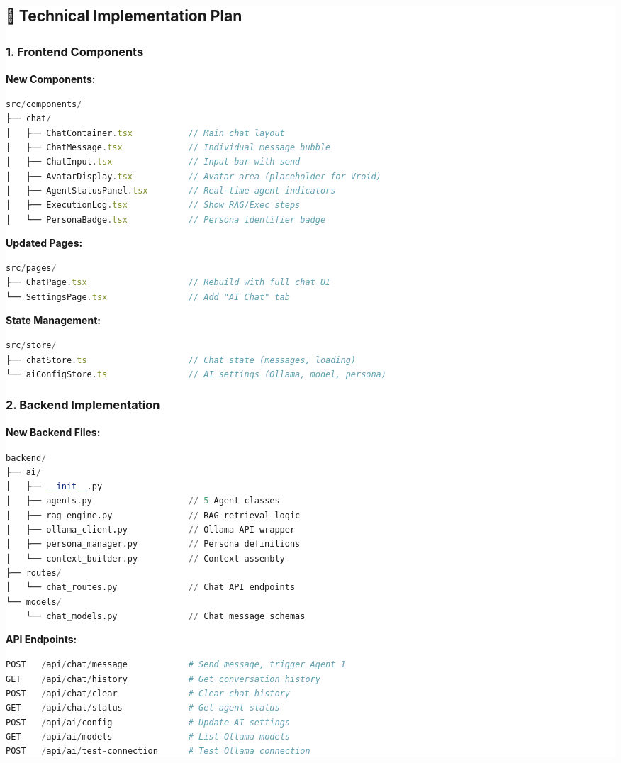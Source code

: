 
## 🔧 Technical Implementation Plan

### 1. Frontend Components

**New Components:**
```typescript
src/components/
├── chat/
│   ├── ChatContainer.tsx           // Main chat layout
│   ├── ChatMessage.tsx             // Individual message bubble
│   ├── ChatInput.tsx               // Input bar with send
│   ├── AvatarDisplay.tsx           // Avatar area (placeholder for Vroid)
│   ├── AgentStatusPanel.tsx        // Real-time agent indicators
│   ├── ExecutionLog.tsx            // Show RAG/Exec steps
│   └── PersonaBadge.tsx            // Persona identifier badge
```

**Updated Pages:**
```typescript
src/pages/
├── ChatPage.tsx                    // Rebuild with full chat UI
└── SettingsPage.tsx                // Add "AI Chat" tab
```

**State Management:**
```typescript
src/store/
├── chatStore.ts                    // Chat state (messages, loading)
└── aiConfigStore.ts                // AI settings (Ollama, model, persona)
```

### 2. Backend Implementation

**New Backend Files:**
```python
backend/
├── ai/
│   ├── __init__.py
│   ├── agents.py                   // 5 Agent classes
│   ├── rag_engine.py               // RAG retrieval logic
│   ├── ollama_client.py            // Ollama API wrapper
│   ├── persona_manager.py          // Persona definitions
│   └── context_builder.py          // Context assembly
├── routes/
│   └── chat_routes.py              // Chat API endpoints
└── models/
    └── chat_models.py              // Chat message schemas
```

**API Endpoints:**
```python
POST   /api/chat/message            # Send message, trigger Agent 1
GET    /api/chat/history            # Get conversation history
POST   /api/chat/clear              # Clear chat history
GET    /api/chat/status             # Get agent status
POST   /api/ai/config               # Update AI settings
GET    /api/ai/models               # List Ollama models
POST   /api/ai/test-connection      # Test Ollama connection
```

